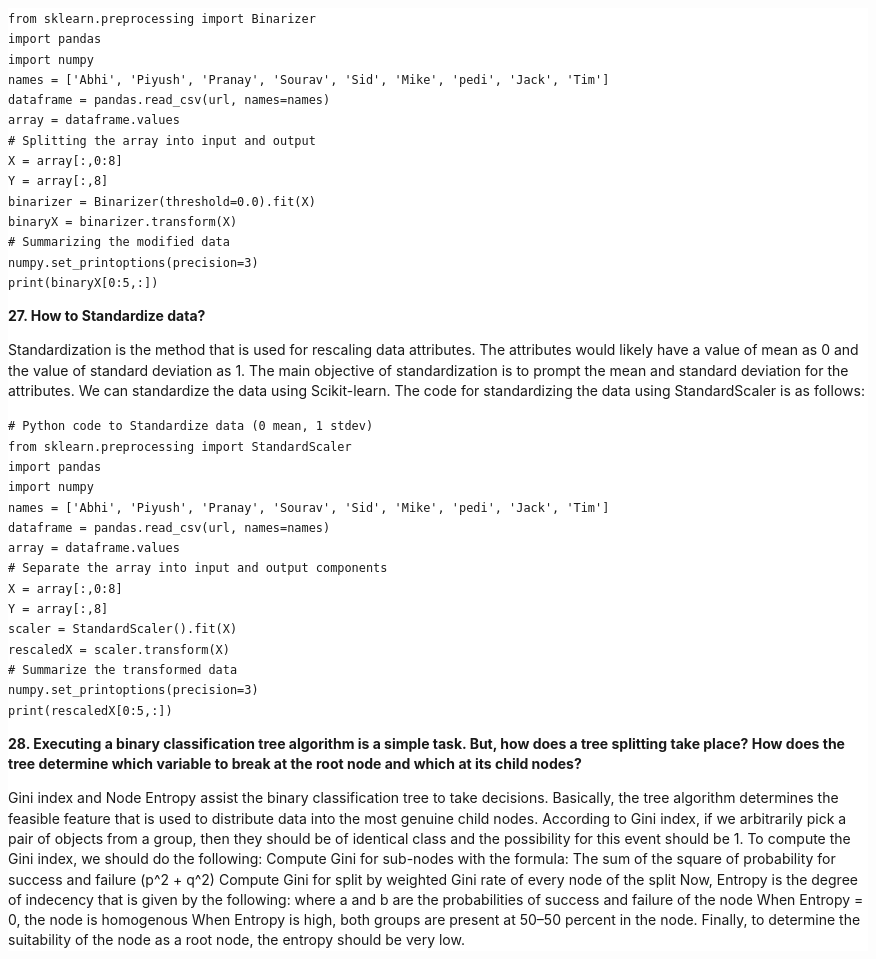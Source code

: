 ```
from sklearn.preprocessing import Binarizer
import pandas
import numpy
names = ['Abhi', 'Piyush', 'Pranay', 'Sourav', 'Sid', 'Mike', 'pedi', 'Jack', 'Tim']
dataframe = pandas.read_csv(url, names=names)
array = dataframe.values
# Splitting the array into input and output
X = array[:,0:8]
Y = array[:,8]
binarizer = Binarizer(threshold=0.0).fit(X)
binaryX = binarizer.transform(X)
# Summarizing the modified data
numpy.set_printoptions(precision=3)
print(binaryX[0:5,:])
```

**27. How to Standardize data?**

Standardization is the method that is used for rescaling data attributes. The attributes would likely have a value of mean as 0 and the value of standard deviation as 1. The main objective of standardization is to prompt the mean and standard deviation for the attributes.
We can standardize the data using Scikit-learn. The code for standardizing the data using StandardScaler is as follows:

```
# Python code to Standardize data (0 mean, 1 stdev)
from sklearn.preprocessing import StandardScaler
import pandas
import numpy
names = ['Abhi', 'Piyush', 'Pranay', 'Sourav', 'Sid', 'Mike', 'pedi', 'Jack', 'Tim']
dataframe = pandas.read_csv(url, names=names)
array = dataframe.values
# Separate the array into input and output components
X = array[:,0:8]
Y = array[:,8]
scaler = StandardScaler().fit(X)
rescaledX = scaler.transform(X)
# Summarize the transformed data
numpy.set_printoptions(precision=3)
print(rescaledX[0:5,:])
```

**28. Executing a binary classification tree algorithm is a simple task. But, how does a tree splitting take place? How does the tree determine which variable to break at the root node and which at its child nodes?**

Gini index and Node Entropy assist the binary classification tree to take decisions. Basically, the tree algorithm determines the feasible feature that is used to distribute data into the most genuine child nodes.
According to Gini index, if we arbitrarily pick a pair of objects from a group, then they should be of identical class and the possibility for this event should be 1.
To compute the Gini index, we should do the following:
Compute Gini for sub-nodes with the formula: The sum of the square of probability for success and failure (p^2 + q^2)
Compute Gini for split by weighted Gini rate of every node of the split
Now, Entropy is the degree of indecency that is given by the following:
where a and b are the probabilities of success and failure of the node
When Entropy = 0, the node is homogenous
When Entropy is high, both groups are present at 50–50 percent in the node.
Finally, to determine the suitability of the node as a root node, the entropy should be very low.
